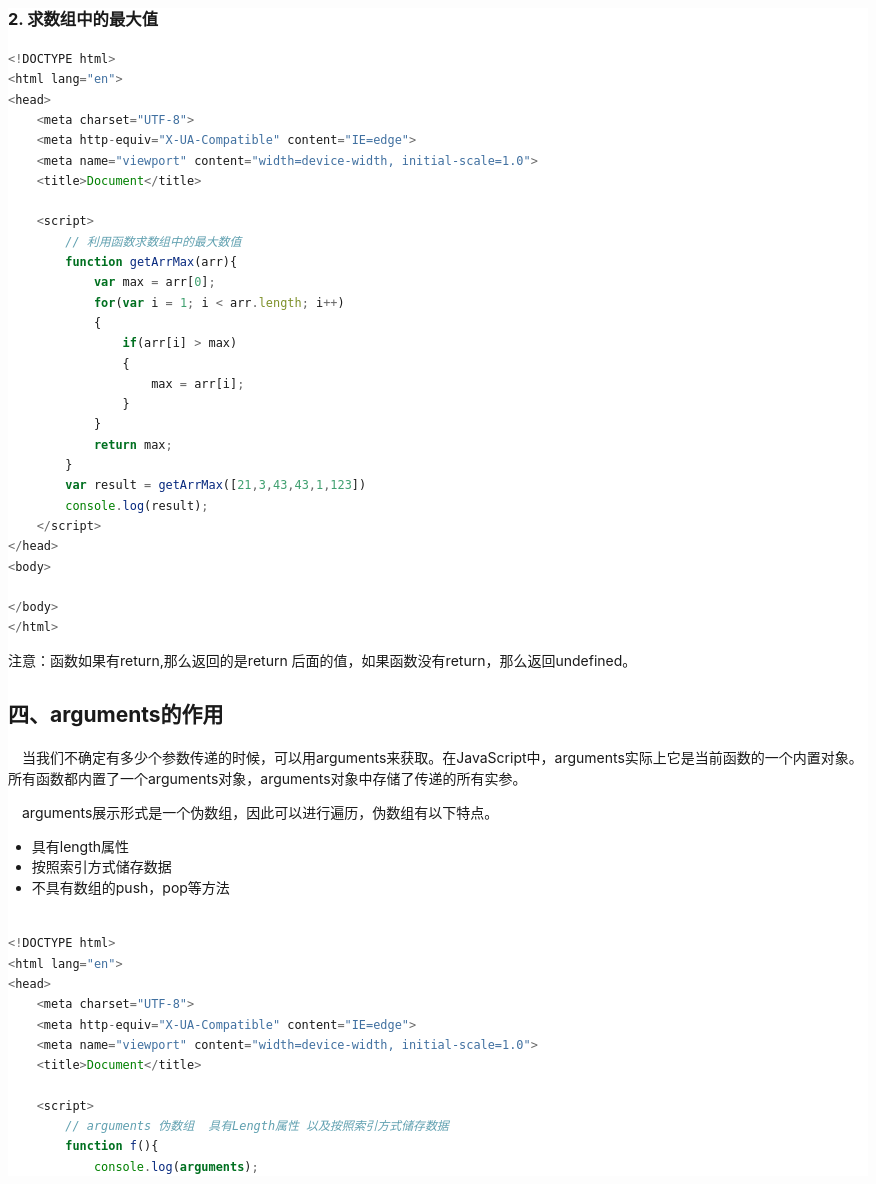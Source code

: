 ```js
```


### 2. 求数组中的最大值

```js
<!DOCTYPE html>
<html lang="en">
<head>
    <meta charset="UTF-8">
    <meta http-equiv="X-UA-Compatible" content="IE=edge">
    <meta name="viewport" content="width=device-width, initial-scale=1.0">
    <title>Document</title>

    <script>
        // 利用函数求数组中的最大数值
        function getArrMax(arr){
            var max = arr[0];
            for(var i = 1; i < arr.length; i++)
            {
                if(arr[i] > max)
                {
                    max = arr[i];
                }
            }
            return max;
        }
        var result = getArrMax([21,3,43,43,1,123])
        console.log(result);
    </script>
</head>
<body>
    
</body>
</html>

```

注意：函数如果有return,那么返回的是return 后面的值，如果函数没有return，那么返回undefined。



## 四、arguments的作用

&emsp;当我们不确定有多少个参数传递的时候，可以用arguments来获取。在JavaScript中，arguments实际上它是当前函数的一个内置对象。所有函数都内置了一个arguments对象，arguments对象中存储了传递的所有实参。

&emsp;arguments展示形式是一个伪数组，因此可以进行遍历，伪数组有以下特点。

* 具有length属性
* 按照索引方式储存数据
* 不具有数组的push，pop等方法

```js

<!DOCTYPE html>
<html lang="en">
<head>
    <meta charset="UTF-8">
    <meta http-equiv="X-UA-Compatible" content="IE=edge">
    <meta name="viewport" content="width=device-width, initial-scale=1.0">
    <title>Document</title>

    <script>
        // arguments 伪数组  具有Length属性 以及按照索引方式储存数据
        function f(){
            console.log(arguments);
```